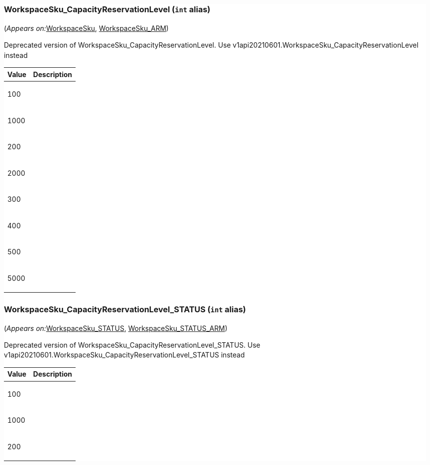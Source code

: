 </table>
<h3 id="operationalinsights.azure.com/v1beta20210601.WorkspaceSku_CapacityReservationLevel">WorkspaceSku_CapacityReservationLevel
(<code>int</code> alias)</h3>
<p>
(<em>Appears on:</em><a href="#operationalinsights.azure.com/v1beta20210601.WorkspaceSku">WorkspaceSku</a>, <a href="#operationalinsights.azure.com/v1beta20210601.WorkspaceSku_ARM">WorkspaceSku_ARM</a>)
</p>
<div>
<p>Deprecated version of WorkspaceSku_CapacityReservationLevel. Use v1api20210601.WorkspaceSku_CapacityReservationLevel
instead</p>
</div>
<table>
<thead>
<tr>
<th>Value</th>
<th>Description</th>
</tr>
</thead>
<tbody><tr><td><p>100</p></td>
<td></td>
</tr><tr><td><p>1000</p></td>
<td></td>
</tr><tr><td><p>200</p></td>
<td></td>
</tr><tr><td><p>2000</p></td>
<td></td>
</tr><tr><td><p>300</p></td>
<td></td>
</tr><tr><td><p>400</p></td>
<td></td>
</tr><tr><td><p>500</p></td>
<td></td>
</tr><tr><td><p>5000</p></td>
<td></td>
</tr></tbody>
</table>
<h3 id="operationalinsights.azure.com/v1beta20210601.WorkspaceSku_CapacityReservationLevel_STATUS">WorkspaceSku_CapacityReservationLevel_STATUS
(<code>int</code> alias)</h3>
<p>
(<em>Appears on:</em><a href="#operationalinsights.azure.com/v1beta20210601.WorkspaceSku_STATUS">WorkspaceSku_STATUS</a>, <a href="#operationalinsights.azure.com/v1beta20210601.WorkspaceSku_STATUS_ARM">WorkspaceSku_STATUS_ARM</a>)
</p>
<div>
<p>Deprecated version of WorkspaceSku_CapacityReservationLevel_STATUS. Use
v1api20210601.WorkspaceSku_CapacityReservationLevel_STATUS instead</p>
</div>
<table>
<thead>
<tr>
<th>Value</th>
<th>Description</th>
</tr>
</thead>
<tbody><tr><td><p>100</p></td>
<td></td>
</tr><tr><td><p>1000</p></td>
<td></td>
</tr><tr><td><p>200</p></td>
<td></td>